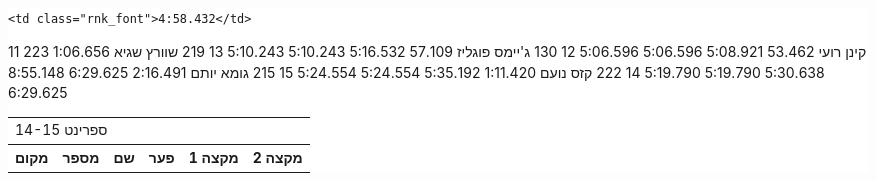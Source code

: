     <td class="rnk_font">4:58.432</td>
</tr>
<tr class="rnk_bkcolor">
    <td class="rnk_font">11</td>
    <td class="rnk_font">223</td>
    <td class="rnk_font">קינן רועי</td>
    <td class="rnk_font">53.462</td>
    <td class="rnk_font">5:08.921</td>
    <td class="rnk_font"></td>
    <td class="rnk_font">5:06.596</td>
    <td class="rnk_font">5:06.596</td>
</tr>
<tr class="rnk_bkcolor">
    <td class="rnk_font">12</td>
    <td class="rnk_font">130</td>
    <td class="rnk_font">ג'יימס פוגליז</td>
    <td class="rnk_font">57.109</td>
    <td class="rnk_font">5:16.532</td>
    <td class="rnk_font"></td>
    <td class="rnk_font">5:10.243</td>
    <td class="rnk_font">5:10.243</td>
</tr>
<tr class="rnk_bkcolor">
    <td class="rnk_font">13</td>
    <td class="rnk_font">219</td>
    <td class="rnk_font">שוורץ שגיא</td>
    <td class="rnk_font">1:06.656</td>
    <td class="rnk_font">5:30.638</td>
    <td class="rnk_font"></td>
    <td class="rnk_font">5:19.790</td>
    <td class="rnk_font">5:19.790</td>
</tr>
<tr class="rnk_bkcolor">
    <td class="rnk_font">14</td>
    <td class="rnk_font">222</td>
    <td class="rnk_font">קזס נועם</td>
    <td class="rnk_font">1:11.420</td>
    <td class="rnk_font">5:35.192</td>
    <td class="rnk_font"></td>
    <td class="rnk_font">5:24.554</td>
    <td class="rnk_font">5:24.554</td>
</tr>
<tr class="rnk_bkcolor">
    <td class="rnk_font">15</td>
    <td class="rnk_font">215</td>
    <td class="rnk_font">גומא יותם</td>
    <td class="rnk_font">2:16.491</td>
    <td class="rnk_font">6:29.625</td>
    <td class="rnk_font"></td>
    <td class="rnk_font">8:55.148</td>
    <td class="rnk_font">6:29.625</td>
</tr>
</table>
<table class="line_color">
<tr>
    <td colspan="99" class="title_font">ספרינט 14-15</td>
</tr>
<tr class="rnkh_bkcolor">
    <th class="rnkh_font">מקום</th>
    <th class="rnkh_font">מספר</th>
    <th class="rnkh_font">שם</th>
    <th class="rnkh_font">פער</th>
    <th class="rnkh_font">מקצה 1</th>
    <th class="rnkh_font">מקצה 2</th>